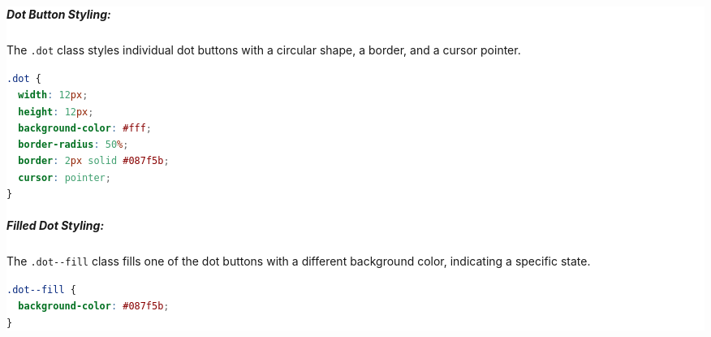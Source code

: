 ##### Dot Button Styling:

The `.dot` class styles individual dot buttons with a circular shape, a border, and a cursor pointer.

```css
.dot {
  width: 12px;
  height: 12px;
  background-color: #fff;
  border-radius: 50%;
  border: 2px solid #087f5b;
  cursor: pointer;
}
```

##### Filled Dot Styling:

The `.dot--fill` class fills one of the dot buttons with a different background color, indicating a specific state.

```css
.dot--fill {
  background-color: #087f5b;
}
```
